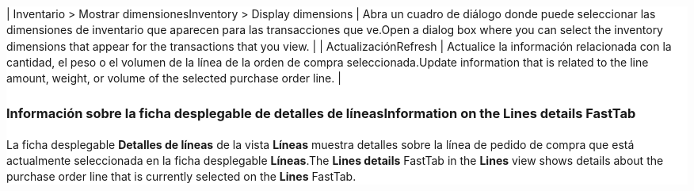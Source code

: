 | <span data-ttu-id="7d98c-294">Inventario \> Mostrar dimensiones</span><span class="sxs-lookup"><span data-stu-id="7d98c-294">Inventory \> Display dimensions</span></span> | <span data-ttu-id="7d98c-295">Abra un cuadro de diálogo donde puede seleccionar las dimensiones de inventario que aparecen para las transacciones que ve.</span><span class="sxs-lookup"><span data-stu-id="7d98c-295">Open a dialog box where you can select the inventory dimensions that appear for the transactions that you view.</span></span> |
| <span data-ttu-id="7d98c-296">Actualización</span><span class="sxs-lookup"><span data-stu-id="7d98c-296">Refresh</span></span> | <span data-ttu-id="7d98c-297">Actualice la información relacionada con la cantidad, el peso o el volumen de la línea de la orden de compra seleccionada.</span><span class="sxs-lookup"><span data-stu-id="7d98c-297">Update information that is related to the line amount, weight, or volume of the selected purchase order line.</span></span> |

### <a name="information-on-the-lines-details-fasttab"></a><span data-ttu-id="7d98c-298">Información sobre la ficha desplegable de detalles de líneas</span><span class="sxs-lookup"><span data-stu-id="7d98c-298">Information on the Lines details FastTab</span></span>

<span data-ttu-id="7d98c-299">La ficha desplegable **Detalles de líneas** de la vista **Líneas** muestra detalles sobre la línea de pedido de compra que está actualmente seleccionada en la ficha desplegable **Líneas**.</span><span class="sxs-lookup"><span data-stu-id="7d98c-299">The **Lines details** FastTab in the **Lines** view shows details about the purchase order line that is currently selected on the **Lines** FastTab.</span></span>
